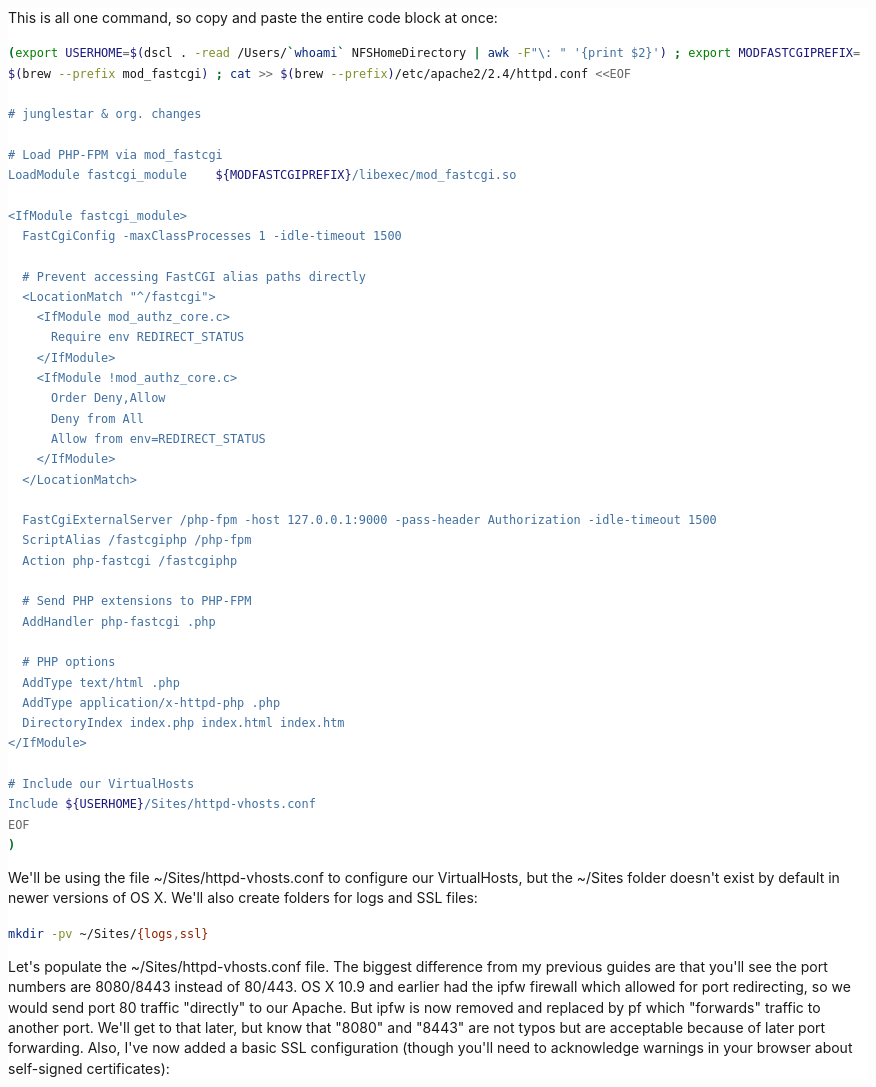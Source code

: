 This is all one command, so copy and paste the entire code block at once:

```sh
(export USERHOME=$(dscl . -read /Users/`whoami` NFSHomeDirectory | awk -F"\: " '{print $2}') ; export MODFASTCGIPREFIX=$(brew --prefix mod_fastcgi) ; cat >> $(brew --prefix)/etc/apache2/2.4/httpd.conf <<EOF

# junglestar & org. changes

# Load PHP-FPM via mod_fastcgi
LoadModule fastcgi_module    ${MODFASTCGIPREFIX}/libexec/mod_fastcgi.so

<IfModule fastcgi_module>
  FastCgiConfig -maxClassProcesses 1 -idle-timeout 1500

  # Prevent accessing FastCGI alias paths directly
  <LocationMatch "^/fastcgi">
    <IfModule mod_authz_core.c>
      Require env REDIRECT_STATUS
    </IfModule>
    <IfModule !mod_authz_core.c>
      Order Deny,Allow
      Deny from All
      Allow from env=REDIRECT_STATUS
    </IfModule>
  </LocationMatch>

  FastCgiExternalServer /php-fpm -host 127.0.0.1:9000 -pass-header Authorization -idle-timeout 1500
  ScriptAlias /fastcgiphp /php-fpm
  Action php-fastcgi /fastcgiphp

  # Send PHP extensions to PHP-FPM
  AddHandler php-fastcgi .php

  # PHP options
  AddType text/html .php
  AddType application/x-httpd-php .php
  DirectoryIndex index.php index.html index.htm
</IfModule>

# Include our VirtualHosts
Include ${USERHOME}/Sites/httpd-vhosts.conf
EOF
)
```
We'll be using the file ~/Sites/httpd-vhosts.conf to configure our VirtualHosts, but the ~/Sites folder doesn't exist by default in newer versions of OS X. We'll also create folders for logs and SSL files:


```sh
mkdir -pv ~/Sites/{logs,ssl}
```
Let's populate the ~/Sites/httpd-vhosts.conf file. The biggest difference from my previous guides are that you'll see the port numbers are 8080/8443 instead of 80/443. OS X 10.9 and earlier had the ipfw firewall which allowed for port redirecting, so we would send port 80 traffic "directly" to our Apache. But ipfw is now removed and replaced by pf which "forwards" traffic to another port. We'll get to that later, but know that "8080" and "8443" are not typos but are acceptable because of later port forwarding. Also, I've now added a basic SSL configuration (though you'll need to acknowledge warnings in your browser about self-signed certificates):
